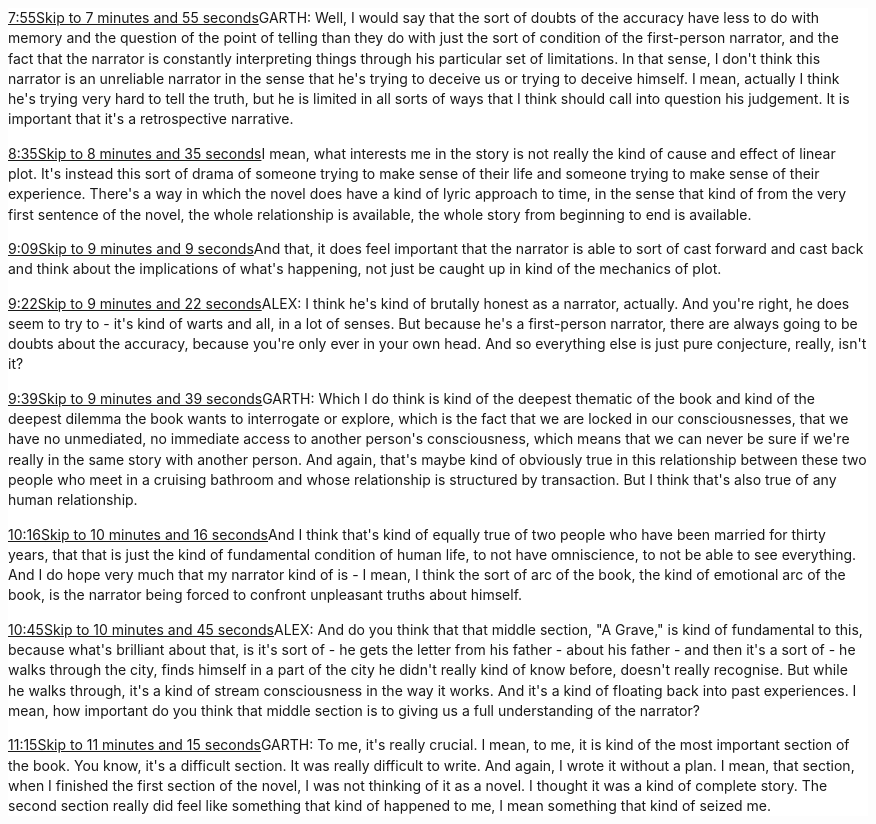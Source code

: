[7:55Skip to 7 minutes and 55 seconds](https://www.futurelearn.com/courses/how-to-read-a-novel/1/steps/185669#)GARTH: Well, I would say that the sort of doubts of the accuracy have less to do with memory and the question of the point of telling than they do with just the sort of condition of the first-person narrator, and the fact that the narrator is constantly interpreting things through his particular set of limitations. In that sense, I don't think this narrator is an unreliable narrator in the sense that he's trying to deceive us or trying to deceive himself. I mean, actually I think he's trying very hard to tell the truth, but he is limited in all sorts of ways that I think should call into question his judgement. It is important that it's a retrospective narrative.

[8:35Skip to 8 minutes and 35 seconds](https://www.futurelearn.com/courses/how-to-read-a-novel/1/steps/185669#)I mean, what interests me in the story is not really the kind of cause and effect of linear plot. It's instead this sort of drama of someone trying to make sense of their life and someone trying to make sense of their experience. There's a way in which the novel does have a kind of lyric approach to time, in the sense that kind of from the very first sentence of the novel, the whole relationship is available, the whole story from beginning to end is available.

[9:09Skip to 9 minutes and 9 seconds](https://www.futurelearn.com/courses/how-to-read-a-novel/1/steps/185669#)And that, it does feel important that the narrator is able to sort of cast forward and cast back and think about the implications of what's happening, not just be caught up in kind of the mechanics of plot.

[9:22Skip to 9 minutes and 22 seconds](https://www.futurelearn.com/courses/how-to-read-a-novel/1/steps/185669#)ALEX: I think he's kind of brutally honest as a narrator, actually. And you're right, he does seem to try to - it's kind of warts and all, in a lot of senses. But because he's a first-person narrator, there are always going to be doubts about the accuracy, because you're only ever in your own head. And so everything else is just pure conjecture, really, isn't it?

[9:39Skip to 9 minutes and 39 seconds](https://www.futurelearn.com/courses/how-to-read-a-novel/1/steps/185669#)GARTH: Which I do think is kind of the deepest thematic of the book and kind of the deepest dilemma the book wants to interrogate or explore, which is the fact that we are locked in our consciousnesses, that we have no unmediated, no immediate access to another person's consciousness, which means that we can never be sure if we're really in the same story with another person. And again, that's maybe kind of obviously true in this relationship between these two people who meet in a cruising bathroom and whose relationship is structured by transaction. But I think that's also true of any human relationship.

[10:16Skip to 10 minutes and 16 seconds](https://www.futurelearn.com/courses/how-to-read-a-novel/1/steps/185669#)And I think that's kind of equally true of two people who have been married for thirty years, that that is just the kind of fundamental condition of human life, to not have omniscience, to not be able to see everything. And I do hope very much that my narrator kind of is - I mean, I think the sort of arc of the book, the kind of emotional arc of the book, is the narrator being forced to confront unpleasant truths about himself.

[10:45Skip to 10 minutes and 45 seconds](https://www.futurelearn.com/courses/how-to-read-a-novel/1/steps/185669#)ALEX: And do you think that that middle section, "A Grave," is kind of fundamental to this, because what's brilliant about that, is it's sort of - he gets the letter from his father - about his father - and then it's a sort of - he walks through the city, finds himself in a part of the city he didn't really kind of know before, doesn't really recognise. But while he walks through, it's a kind of stream consciousness in the way it works. And it's a kind of floating back into past experiences. I mean, how important do you think that middle section is to giving us a full understanding of the narrator?

[11:15Skip to 11 minutes and 15 seconds](https://www.futurelearn.com/courses/how-to-read-a-novel/1/steps/185669#)GARTH: To me, it's really crucial. I mean, to me, it is kind of the most important section of the book. You know, it's a difficult section. It was really difficult to write. And again, I wrote it without a plan. I mean, that section, when I finished the first section of the novel, I was not thinking of it as a novel. I thought it was a kind of complete story. The second section really did feel like something that kind of happened to me, I mean something that kind of seized me.
